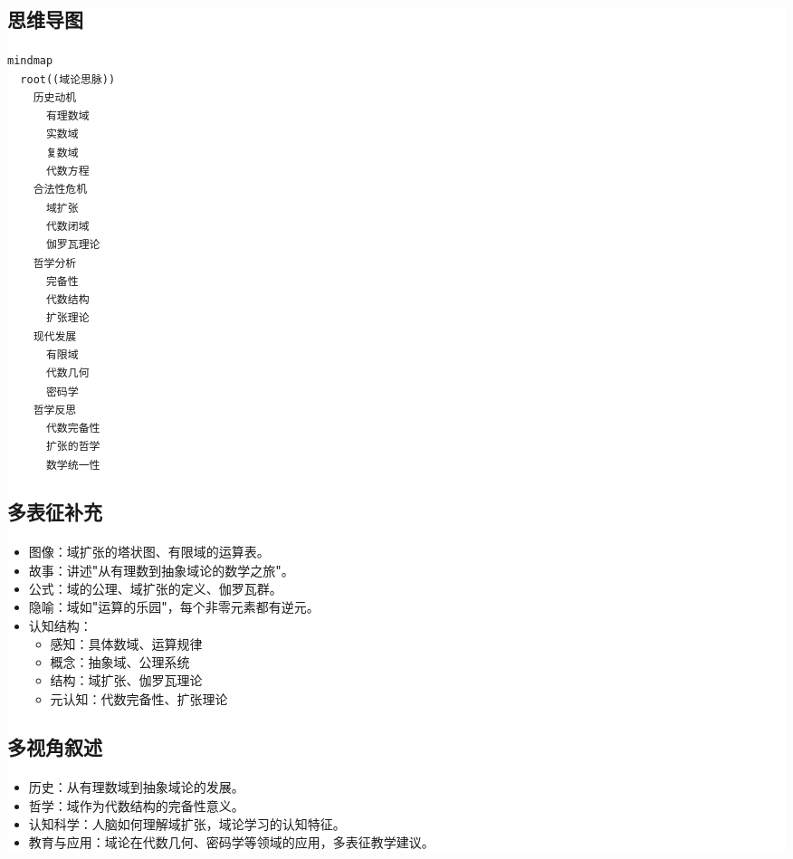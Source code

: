 ## 思维导图

```mermaid
mindmap
  root((域论思脉))
    历史动机
      有理数域
      实数域
      复数域
      代数方程
    合法性危机
      域扩张
      代数闭域
      伽罗瓦理论
    哲学分析
      完备性
      代数结构
      扩张理论
    现代发展
      有限域
      代数几何
      密码学
    哲学反思
      代数完备性
      扩张的哲学
      数学统一性
```

## 多表征补充

- 图像：域扩张的塔状图、有限域的运算表。
- 故事：讲述"从有理数到抽象域论的数学之旅"。
- 公式：域的公理、域扩张的定义、伽罗瓦群。
- 隐喻：域如"运算的乐园"，每个非零元素都有逆元。
- 认知结构：
  - 感知：具体数域、运算规律
  - 概念：抽象域、公理系统
  - 结构：域扩张、伽罗瓦理论
  - 元认知：代数完备性、扩张理论

## 多视角叙述

- 历史：从有理数域到抽象域论的发展。
- 哲学：域作为代数结构的完备性意义。
- 认知科学：人脑如何理解域扩张，域论学习的认知特征。
- 教育与应用：域论在代数几何、密码学等领域的应用，多表征教学建议。
